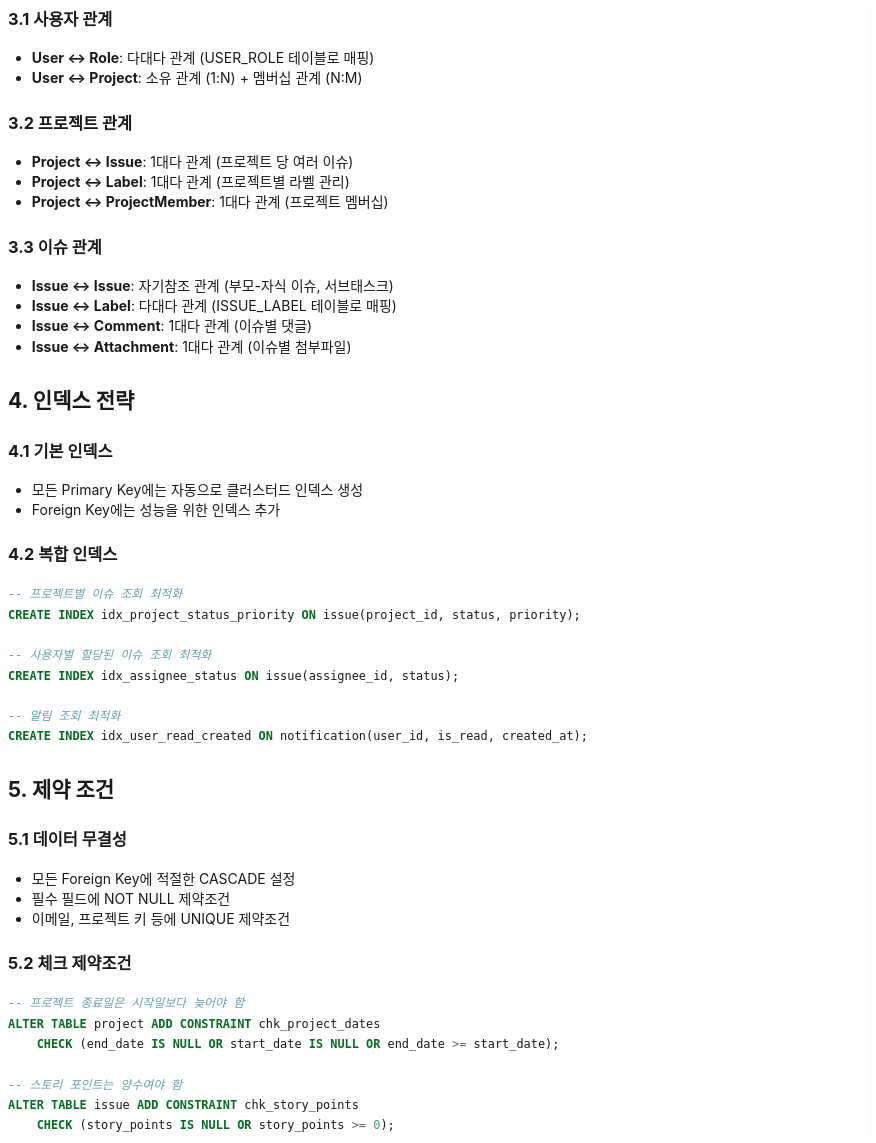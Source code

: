 ### 3.1 사용자 관계
- **User ↔ Role**: 다대다 관계 (USER_ROLE 테이블로 매핑)
- **User ↔ Project**: 소유 관계 (1:N) + 멤버십 관계 (N:M)

### 3.2 프로젝트 관계
- **Project ↔ Issue**: 1대다 관계 (프로젝트 당 여러 이슈)
- **Project ↔ Label**: 1대다 관계 (프로젝트별 라벨 관리)
- **Project ↔ ProjectMember**: 1대다 관계 (프로젝트 멤버십)

### 3.3 이슈 관계
- **Issue ↔ Issue**: 자기참조 관계 (부모-자식 이슈, 서브태스크)
- **Issue ↔ Label**: 다대다 관계 (ISSUE_LABEL 테이블로 매핑)
- **Issue ↔ Comment**: 1대다 관계 (이슈별 댓글)
- **Issue ↔ Attachment**: 1대다 관계 (이슈별 첨부파일)

## 4. 인덱스 전략

### 4.1 기본 인덱스
- 모든 Primary Key에는 자동으로 클러스터드 인덱스 생성
- Foreign Key에는 성능을 위한 인덱스 추가

### 4.2 복합 인덱스
```sql
-- 프로젝트별 이슈 조회 최적화
CREATE INDEX idx_project_status_priority ON issue(project_id, status, priority);

-- 사용자별 할당된 이슈 조회 최적화
CREATE INDEX idx_assignee_status ON issue(assignee_id, status);

-- 알림 조회 최적화
CREATE INDEX idx_user_read_created ON notification(user_id, is_read, created_at);
```

## 5. 제약 조건

### 5.1 데이터 무결성
- 모든 Foreign Key에 적절한 CASCADE 설정
- 필수 필드에 NOT NULL 제약조건
- 이메일, 프로젝트 키 등에 UNIQUE 제약조건

### 5.2 체크 제약조건
```sql
-- 프로젝트 종료일은 시작일보다 늦어야 함
ALTER TABLE project ADD CONSTRAINT chk_project_dates 
    CHECK (end_date IS NULL OR start_date IS NULL OR end_date >= start_date);

-- 스토리 포인트는 양수여야 함
ALTER TABLE issue ADD CONSTRAINT chk_story_points 
    CHECK (story_points IS NULL OR story_points >= 0);
```
